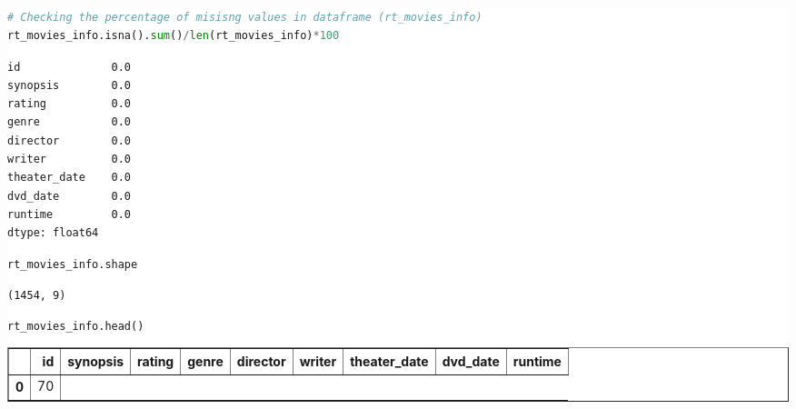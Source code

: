 
```python
# Checking the percentage of misisng values in dataframe (rt_movies_info)
rt_movies_info.isna().sum()/len(rt_movies_info)*100
```




    id              0.0
    synopsis        0.0
    rating          0.0
    genre           0.0
    director        0.0
    writer          0.0
    theater_date    0.0
    dvd_date        0.0
    runtime         0.0
    dtype: float64




```python
rt_movies_info.shape
```




    (1454, 9)




```python
rt_movies_info.head()
```




<div>
<style scoped>
    .dataframe tbody tr th:only-of-type {
        vertical-align: middle;
    }

    .dataframe tbody tr th {
        vertical-align: top;
    }

    .dataframe thead th {
        text-align: right;
    }
</style>
<table border="1" class="dataframe">
  <thead>
    <tr style="text-align: right;">
      <th></th>
      <th>id</th>
      <th>synopsis</th>
      <th>rating</th>
      <th>genre</th>
      <th>director</th>
      <th>writer</th>
      <th>theater_date</th>
      <th>dvd_date</th>
      <th>runtime</th>
    </tr>
  </thead>
  <tbody>
    <tr>
      <th>0</th>
      <td>70</td>